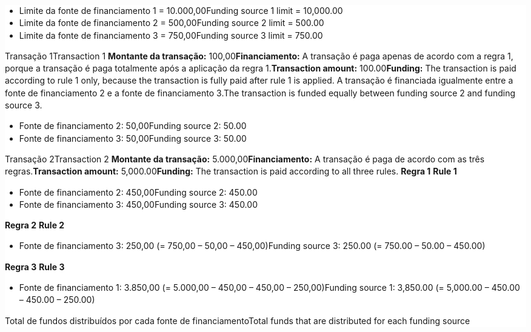 <td><ul>
<li><span data-ttu-id="309d6-221">Limite da fonte de financiamento 1 = 10.000,00</span><span class="sxs-lookup"><span data-stu-id="309d6-221">Funding source 1 limit = 10,000.00</span></span></li>
<li><span data-ttu-id="309d6-222">Limite da fonte de financiamento 2 = 500,00</span><span class="sxs-lookup"><span data-stu-id="309d6-222">Funding source 2 limit = 500.00</span></span></li>
<li><span data-ttu-id="309d6-223">Limite da fonte de financiamento 3 = 750,00</span><span class="sxs-lookup"><span data-stu-id="309d6-223">Funding source 3 limit = 750.00</span></span></li>
</ul></td>
</tr>
<tr class="even">
<td><span data-ttu-id="309d6-224">Transação 1</span><span class="sxs-lookup"><span data-stu-id="309d6-224">Transaction 1</span></span></td>
<td><span data-ttu-id="309d6-225"><strong>Montante da transação:</strong> 100,00<strong>Financiamento:</strong> A transação é paga apenas de acordo com a regra 1, porque a transação é paga totalmente após a aplicação da regra 1.</span><span class="sxs-lookup"><span data-stu-id="309d6-225"><strong>Transaction amount:</strong> 100.00<strong>Funding:</strong> The transaction is paid according to rule 1 only, because the transaction is fully paid after rule 1 is applied.</span></span> <span data-ttu-id="309d6-226">A transação é financiada igualmente entre a fonte de financiamento 2 e a fonte de financiamento 3.</span><span class="sxs-lookup"><span data-stu-id="309d6-226">The transaction is funded equally between funding source 2 and funding source 3.</span></span>
<ul>
<li><span data-ttu-id="309d6-227">Fonte de financiamento 2: 50,00</span><span class="sxs-lookup"><span data-stu-id="309d6-227">Funding source 2: 50.00</span></span></li>
<li><span data-ttu-id="309d6-228">Fonte de financiamento 3: 50,00</span><span class="sxs-lookup"><span data-stu-id="309d6-228">Funding source 3: 50.00</span></span></li>
</ul></td>
</tr>
<tr class="odd">
<td><span data-ttu-id="309d6-229">Transação 2</span><span class="sxs-lookup"><span data-stu-id="309d6-229">Transaction 2</span></span></td>
<td><span data-ttu-id="309d6-230"><strong>Montante da transação:</strong> 5.000,00<strong>Financiamento:</strong> A transação é paga de acordo com as três regras.</span><span class="sxs-lookup"><span data-stu-id="309d6-230"><strong>Transaction amount:</strong> 5,000.00<strong>Funding:</strong> The transaction is paid according to all three rules.</span></span> <span data-ttu-id="309d6-231"><strong>Regra 1</strong>
</span><span class="sxs-lookup"><span data-stu-id="309d6-231"><strong>Rule 1</strong>
</span></span><ul>
<li><span data-ttu-id="309d6-232">Fonte de financiamento 2: 450,00</span><span class="sxs-lookup"><span data-stu-id="309d6-232">Funding source 2: 450.00</span></span></li>
<li><span data-ttu-id="309d6-233">Fonte de financiamento 3: 450,00</span><span class="sxs-lookup"><span data-stu-id="309d6-233">Funding source 3: 450.00</span></span></li>
</ul><span data-ttu-id="309d6-234">
<strong>Regra 2</strong>
</span><span class="sxs-lookup"><span data-stu-id="309d6-234">
<strong>Rule 2</strong>
</span></span><ul>
<li><span data-ttu-id="309d6-235">Fonte de financiamento 3: 250,00 (= 750,00 – 50,00 – 450,00)</span><span class="sxs-lookup"><span data-stu-id="309d6-235">Funding source 3: 250.00 (= 750.00 – 50.00 – 450.00)</span></span></li>
</ul><span data-ttu-id="309d6-236">
<strong>Regra 3</strong>
</span><span class="sxs-lookup"><span data-stu-id="309d6-236">
<strong>Rule 3</strong>
</span></span><ul>
<li><span data-ttu-id="309d6-237">Fonte de financiamento 1: 3.850,00 (= 5.000,00 – 450,00 – 450,00 – 250,00)</span><span class="sxs-lookup"><span data-stu-id="309d6-237">Funding source 1: 3,850.00 (= 5,000.00 – 450.00 – 450.00 – 250.00)</span></span></li>
</ul></td>
</tr>
<tr class="even">
<td><span data-ttu-id="309d6-238">Total de fundos distribuídos por cada fonte de financiamento</span><span class="sxs-lookup"><span data-stu-id="309d6-238">Total funds that are distributed for each funding source</span></span></td>
<td><ul>